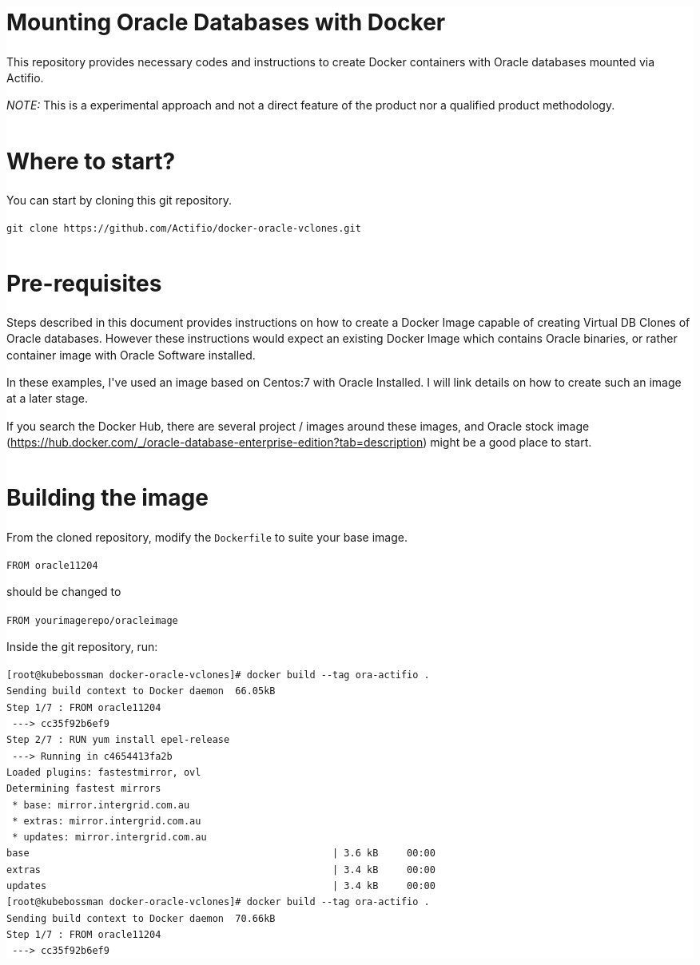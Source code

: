 # Mounting Oracle Databases with Docker

This repository provides necessary codes and instructions to create Docker containers with Oracle databases mounted via Actifio. 

*NOTE:* This is a experimental approach and not a direct feature of the product nor a qualified product methodology.

# Where to start?

You can start by cloning this git repository.

```
git clone https://github.com/Actifio/docker-oracle-vclones.git
```

# Pre-requisites

Steps described in this document provides instructions on how to create a Docker Image capable of creating Virtual DB Clones of Oracle databases. However these instructions would expect an existing Docker Image which contains Oracle binaries, or rather container image with Oracle Software installed.

In these examples, I've used an image based on Centos:7 with Oracle Installed. I will link details on how to create such an image at a later stage. 

If you search the Docker Hub, there are several project / images around these images, and Oracle stock image (https://hub.docker.com/_/oracle-database-enterprise-edition?tab=description) might be a good place to start.


# Building the image

From the cloned repository, modify the ```Dockerfile``` to suite your base image. 

```
FROM oracle11204
```

should be changed to 

```
FROM yourimagerepo/oracleimage
```

Inside the git repository, run:

```
[root@kubebossman docker-oracle-vclones]# docker build --tag ora-actifio .
Sending build context to Docker daemon  66.05kB
Step 1/7 : FROM oracle11204
 ---> cc35f92b6ef9
Step 2/7 : RUN yum install epel-release
 ---> Running in c4654413fa2b
Loaded plugins: fastestmirror, ovl
Determining fastest mirrors
 * base: mirror.intergrid.com.au
 * extras: mirror.intergrid.com.au
 * updates: mirror.intergrid.com.au
base                                                     | 3.6 kB     00:00     
extras                                                   | 3.4 kB     00:00     
updates                                                  | 3.4 kB     00:00     
[root@kubebossman docker-oracle-vclones]# docker build --tag ora-actifio .
Sending build context to Docker daemon  70.66kB
Step 1/7 : FROM oracle11204
 ---> cc35f92b6ef9
```
